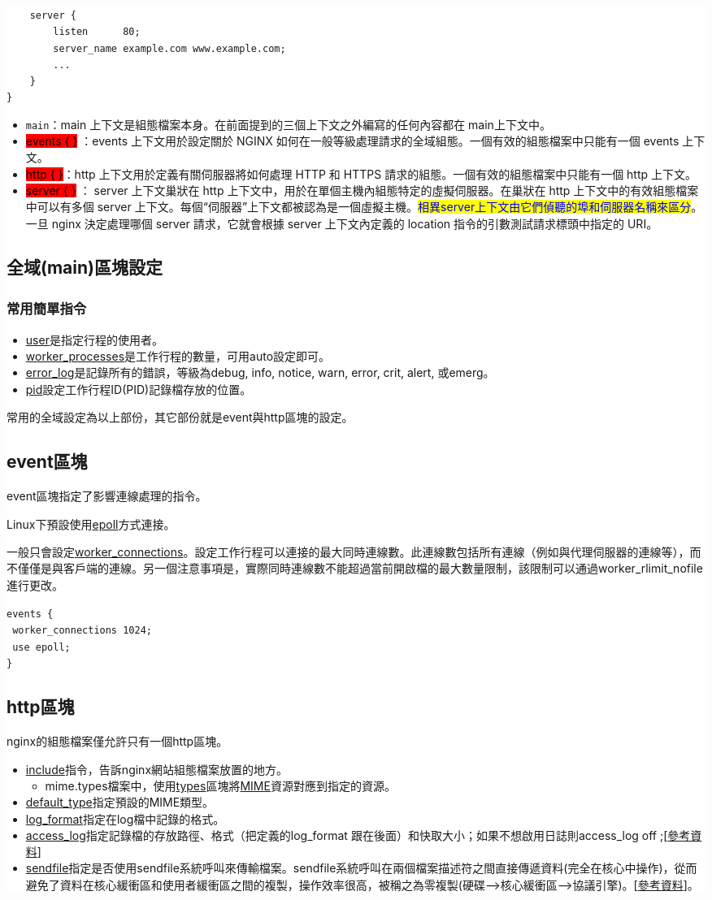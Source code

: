 ```nginx
    server {
        listen      80;
        server_name example.com www.example.com;
        ...
    }
}
```

* `main`：main 上下文是組態檔案本身。在前面提到的三個上下文之外編寫的任何內容都在 main上下文中。
* <mark style="background-color:red;">events { }</mark> ：events 上下文用於設定關於 NGINX 如何在一般等級處理請求的全域組態。一個有效的組態檔案中只能有一個 events 上下文。&#x20;
* <mark style="background-color:red;">http { }</mark>：http 上下文用於定義有關伺服器將如何處理 HTTP 和 HTTPS 請求的組態。一個有效的組態檔案中只能有一個 http 上下文。
* <mark style="background-color:red;">server { }</mark> ： server 上下文巢狀在 http 上下文中，用於在單個主機內組態特定的虛擬伺服器。在巢狀在 http 上下文中的有效組態檔案中可以有多個 server 上下文。每個“伺服器”上下文都被認為是一個虛擬主機。<mark style="color:blue;">相異server上下文由它們偵聽的埠和伺服器名稱來區分</mark>。一旦 nginx 決定處理哪個 server 請求，它就會根據 server 上下文內定義的 location 指令的引數測試請求標頭中指定的 URI。

## 全域(main)區塊設定

### 常用簡單指令

* [user](https://nginx.org/en/docs/ngx\_core\_module.html#user)是指定行程的使用者。
* [worker\_processes](https://nginx.org/en/docs/ngx\_core\_module.html#worker\_processes)是工作行程的數量，可用auto設定即可。
* [error\_log](https://nginx.org/en/docs/ngx\_core\_module.html#error\_log)是記錄所有的錯誤，等級為debug, info, notice, warn, error, crit, alert, 或emerg。
* [pid](https://nginx.org/en/docs/ngx\_core\_module.html#pid)設定工作行程ID(PID)記錄檔存放的位置。

常用的全域設定為以上部份，其它部份就是event與http區塊的設定。

## event區塊

event區塊指定了影響連線處理的指令。

Linux下預設使用[epoll](https://nginx.org/en/docs/events.html)方式連接。

一般只會設定[worker\_connections](https://nginx.org/en/docs/ngx\_core\_module.html#worker\_connections)。設定工作行程可以連接的最大同時連線數。此連線數包括所有連線（例如與代理伺服器的連線等），而不僅僅是與客戶端的連線。另一個注意事項是，實際同時連線數不能超過當前開啟檔的最大數量限制，該限制可以通過worker\_rlimit\_nofile進行更改。

```nginx
events {
 worker_connections 1024;
 use epoll;
}
```

## http區塊

nginx的組態檔案僅允許只有一個http區塊。

* [include](https://nginx.org/en/docs/ngx\_core\_module.html#include)指令，告訴nginx網站組態檔案放置的地方。
  * mime.types檔案中，使用[types](https://nginx.org/en/docs/http/ngx\_http\_core\_module.html#types)區塊將[MIME](https://ithelp.ithome.com.tw/articles/10271086)資源對應到指定的資源。
* [default\_type](https://nginx.org/en/docs/http/ngx\_http\_core\_module.html#default\_type)指定預設的MIME類型。
* [log\_format](https://nginx.org/en/docs/http/ngx\_http\_log\_module.html#log\_format)指定在log檔中記錄的格式。
* [access\_log](https://nginx.org/en/docs/http/ngx\_http\_log\_module.html#access\_log)指定記錄檔的存放路徑、格式（把定義的log\_format 跟在後面）和快取大小；如果不想啟用日誌則access\_log off ;\[[參考資料](https://lanjingling.github.io/2016/03/14/nginx-access-log/)]
* [sendfile](https://nginx.org/en/docs/http/ngx\_http\_core\_module.html#sendfile)指定是否使用sendfile系統呼叫來傳輸檔案。sendfile系統呼叫在兩個檔案描述符之間直接傳遞資料(完全在核心中操作)，從而避免了資料在核心緩衝區和使用者緩衝區之間的複製，操作效率很高，被稱之為零複製(硬碟—>核心緩衝區—>協議引擎)。\[[參考資料](https://www.jianshu.com/p/70e1c396c320)]。